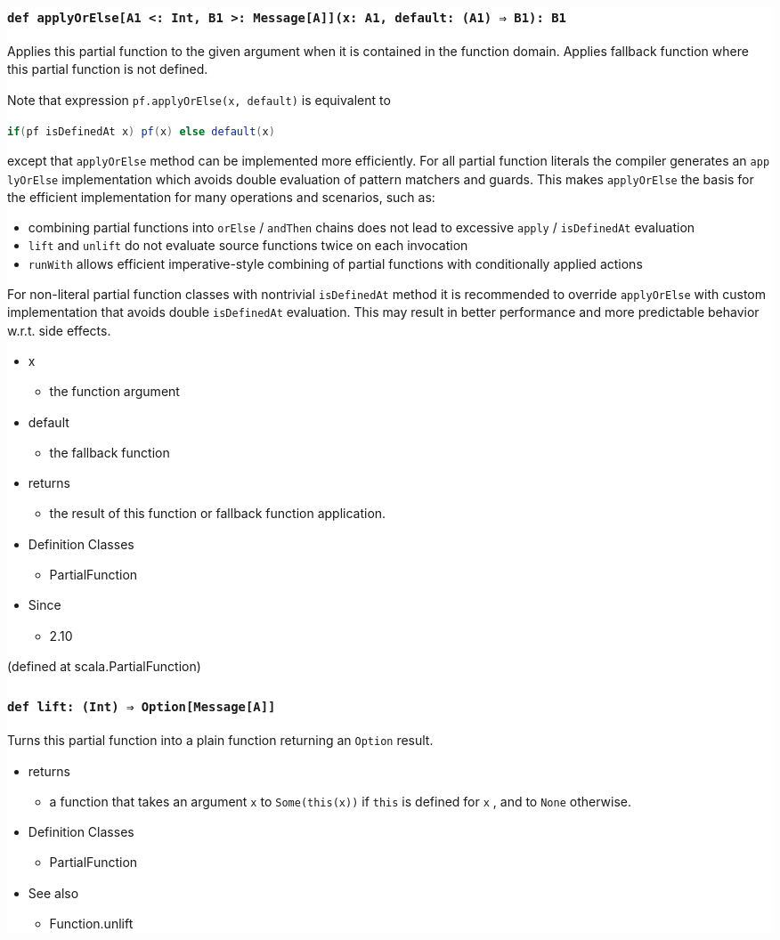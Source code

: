 
### `def applyOrElse[A1 <: Int, B1 >: Message[A]](x: A1, default: (A1) ⇒ B1): B1` ###

Applies this partial function to the given argument when it is contained in the
function domain. Applies fallback function where this partial function is not
defined.

Note that expression `pf.applyOrElse(x, default)` is equivalent to

```scala
if(pf isDefinedAt x) pf(x) else default(x)
```

except that `applyOrElse` method can be implemented more efficiently. For all
partial function literals the compiler generates an `applyOrElse` implementation
which avoids double evaluation of pattern matchers and guards. This makes
 `applyOrElse` the basis for the efficient implementation for many operations
and scenarios, such as:

* combining partial functions into `orElse` / `andThen` chains does not lead to
   excessive `apply` / `isDefinedAt` evaluation
*  `lift` and `unlift` do not evaluate source functions twice on each invocation
*  `runWith` allows efficient imperative-style combining of partial functions
   with conditionally applied actions

For non-literal partial function classes with nontrivial `isDefinedAt` method it
is recommended to override `applyOrElse` with custom implementation that avoids
double `isDefinedAt` evaluation. This may result in better performance and more
predictable behavior w.r.t. side effects.

* x
  * the function argument
* default
  * the fallback function
* returns
  * the result of this function or fallback function application.

* Definition Classes
  * PartialFunction
* Since
  * 2.10

(defined at scala.PartialFunction)


### `def lift: (Int) ⇒ Option[Message[A]]`                                   ###

Turns this partial function into a plain function returning an `Option` result.

* returns
  * a function that takes an argument `x` to `Some(this(x))` if `this` is
    defined for `x` , and to `None` otherwise.

* Definition Classes
  * PartialFunction
* See also
  * Function.unlift
